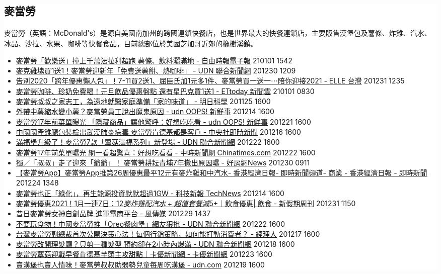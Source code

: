 ## 麥當勞

麥當勞（英語：McDonald's）是源自美國南加州的跨國連鎖快餐店，也是世界最大的快餐連鎖店，主要販售漢堡包及薯條、炸雞、汽水、冰品、沙拉、水果、咖啡等快餐食品，目前總部位於美國芝加哥近郊的橡樹溪鎮。
- [麥當勞「歡樂送」撞上千萬法拉利超跑 薯條、飲料灑滿地 - 自由時報電子報](https://news.ltn.com.tw/news/society/breakingnews/3398823 "麥當勞「歡樂送」撞上千萬法拉利超跑 薯條、飲料灑滿地 - 自由時報電子報") 210101 1542
- [麥克雞塊買1送1！麥當勞迎新年「免費送薯餅、熱咖啡」 - UDN 聯合新聞網](https://udn.com/news/story/7270/5133003 "麥克雞塊買1送1！麥當勞迎新年「免費送薯餅、熱咖啡」 - UDN 聯合新聞網") 201230 1209
- [告別2020「跨年優惠懶人包」！7-11買2送1、屈臣氏加1元多1件、麥當勞買一送一⋯陪你迎接2021 - ELLE 台灣](https://www.elle.com/tw/life/foodie/g35095151/2020-2021-discount/ "告別2020「跨年優惠懶人包」！7-11買2送1、屈臣氏加1元多1件、麥當勞買一送一⋯陪你迎接2021 - ELLE 台灣") 201231 1235
- [麥當勞咖啡、珍奶免費喝！元旦飲品優惠盤點 還有星巴克買1送1 - ETtoday 新聞雲](https://www.ettoday.net/news/20210101/1889061.htm "麥當勞咖啡、珍奶免費喝！元旦飲品優惠盤點 還有星巴克買1送1 - ETtoday 新聞雲") 210101 0830
- [麥當勞叔叔之家志工，為遠地就醫家庭準備「家的味道」 - 明日科學](https://tomorrowsci.com/healthy/%E9%BA%A5%E7%95%B6%E5%8B%9E%E5%8F%94%E5%8F%94%E4%B9%8B%E5%AE%B6%E5%BF%97%E5%B7%A5%EF%BC%8C%E7%82%BA%E9%81%A0%E5%9C%B0%E5%B0%B1%E9%86%AB%E5%AE%B6%E5%BA%AD%E6%BA%96%E5%82%99%E3%80%8C%E5%AE%B6%E7%9A%84/ "麥當勞叔叔之家志工，為遠地就醫家庭準備「家的味道」 - 明日科學") 201125 1600
- [外帶中薯縮水變小薯？麥當勞員工說出魔鬼原因 - udn OOPS! 新鮮事](https://udn.com/news/story/120911/5091589 "外帶中薯縮水變小薯？麥當勞員工說出魔鬼原因 - udn OOPS! 新鮮事") 201214 1600
- [麥當勞17年前菜單曝光 「隱藏商品」讓他驚呼：好想吃吃看 - udn OOPS! 新鮮事](https://udn.com/news/story/120910/5109993 "麥當勞17年前菜單曝光 「隱藏商品」讓他驚呼：好想吃吃看 - udn OOPS! 新鮮事") 201221 1600
- [中國國產雞腿包裝檢出武漢肺炎病毒 麥當勞肯德基都是客戶 - 中央社即時新聞](https://www.cna.com.tw/news/firstnews/202012160338.aspx "中國國產雞腿包裝檢出武漢肺炎病毒 麥當勞肯德基都是客戶 - 中央社即時新聞") 201216 1600
- [滿福堡升級了！麥當勞7款「蕈菇滿福系列」新登場 - UDN 聯合新聞網](https://udn.com/news/story/7193/5111675 "滿福堡升級了！麥當勞7款「蕈菇滿福系列」新登場 - UDN 聯合新聞網") 201222 1600
- [麥當勞17年前菜單曝光 網一看超驚喜：好想吃看看 - 中時新聞網 Chinatimes.com](https://www.chinatimes.com/realtimenews/20201222001295-260405 "麥當勞17年前菜單曝光 網一看超驚喜：好想吃看看 - 中時新聞網 Chinatimes.com") 201222 1600
- [獨／「叔叔」走了迎來「爺爺」！ 麥當勞耕耘青埔7年撤出原因曝 - 好房網News](https://news.housefun.com.tw/news/article/129913281785.html "獨／「叔叔」走了迎來「爺爺」！ 麥當勞耕耘青埔7年撤出原因曝 - 好房網News") 201230 0911
- [【麥當勞App】麥當勞App推第26周優惠最平12元有麥炸雞和中汽水- 香港經濟日報- 即時新聞頻道- 商業 - 香港經濟日報 - 即時新聞](https://inews.hket.com/article/2836840/%E3%80%90%E9%BA%A5%E7%95%B6%E5%8B%9EApp%E3%80%91%E9%BA%A5%E7%95%B6%E5%8B%9EApp%E6%8E%A8%E7%AC%AC26%E5%91%A8%E5%84%AA%E6%83%A0%E3%80%80%E6%9C%80%E5%B9%B312%E5%85%83%E6%9C%89%E9%BA%A5%E7%82%B8%E9%9B%9E%E5%92%8C%E4%B8%AD%E6%B1%BD%E6%B0%B4 "【麥當勞App】麥當勞App推第26周優惠最平12元有麥炸雞和中汽水- 香港經濟日報- 即時新聞頻道- 商業 - 香港經濟日報 - 即時新聞") 201224 1348
- [麥當勞也正「綠化」，再生能源投資默默超過1GW - 科技新報 TechNews](https://technews.tw/2020/12/14/mcdonald-green/ "麥當勞也正「綠化」，再生能源投資默默超過1GW - 科技新報 TechNews") 201214 1600
- [麥當勞優惠2021！1月一連7日：$12麥炸雞配汽水+超值套餐減$5+｜飲食優惠| 飲食 - 新假期周刊](https://www.weekendhk.com/dining/%E9%BA%A5%E7%95%B6%E5%8B%9E-%E5%84%AA%E6%83%A0-1%E6%9C%88-%E9%BA%A5%E7%82%B8%E9%9B%9E-1097736/ "麥當勞優惠2021！1月一連7日：$12麥炸雞配汽水+超值套餐減$5+｜飲食優惠| 飲食 - 新假期周刊") 201231 1150
- [昔日麥當勞女神自創品牌 進軍電商平台 - 風傳媒](https://www.storm.mg/localarticle/3340940 "昔日麥當勞女神自創品牌 進軍電商平台 - 風傳媒") 201229 1437
- [不要玩食物！中國麥當勞推「Oreo餐肉堡」網友狠批 - UDN 聯合新聞網](https://udn.com/news/story/7333/5112244 "不要玩食物！中國麥當勞推「Oreo餐肉堡」網友狠批 - UDN 聯合新聞網") 201222 1600
- [台灣麥當勞副總裁首次公開決策心法！每個行銷策略，如何能打動消費者？ - 經理人](https://www.managertoday.com.tw/articles/view/62150 "台灣麥當勞副總裁首次公開決策心法！每個行銷策略，如何能打動消費者？ - 經理人") 201217 1600
- [麥當勞改開理髮廳？只剪一種髮型 預約卻在2小時內爆滿 - UDN 聯合新聞網](https://udn.com/news/story/6812/5103251 "麥當勞改開理髮廳？只剪一種髮型 預約卻在2小時內爆滿 - UDN 聯合新聞網") 201218 1600
- [麥當勞蕈菇迎戰早餐肯德基芋頭主攻甜點｜卡優新聞網 - 卡優新聞網](https://www.cardu.com.tw/news/detail.php?42265 "麥當勞蕈菇迎戰早餐肯德基芋頭主攻甜點｜卡優新聞網 - 卡優新聞網") 201223 1600
- [賣漢堡也賣人情味！麥當勞叔叔助弱勢兒童每周吃漢堡 - udn.com](https://udn.com/news/story/7326/5104773 "賣漢堡也賣人情味！麥當勞叔叔助弱勢兒童每周吃漢堡 - udn.com") 201219 1600
